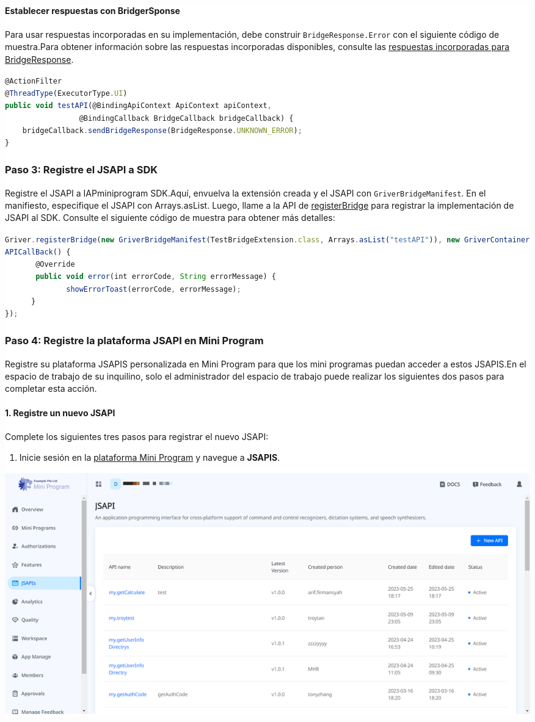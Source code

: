 #### Establecer respuestas con BridgerSponse
Para usar respuestas incorporadas en su implementación, debe construir ```BridgeResponse.Error``` con el siguiente código de muestra.Para obtener información sobre las respuestas incorporadas disponibles, consulte las [respuestas incorporadas para BridgeResponse](/).

```js
@ActionFilter
@ThreadType(ExecutorType.UI)
public void testAPI(@BindingApiContext ApiContext apiContext,
                 @BindingCallback BridgeCallback bridgeCallback) {
    bridgeCallback.sendBridgeResponse(BridgeResponse.UNKNOWN_ERROR);
}
```

### Paso 3: Registre el JSAPI a SDK
Registre el JSAPI a IAPminiprogram SDK.Aquí, envuelva la extensión creada y el JSAPI con ```GriverBridgeManifest```. En el manifiesto, especifique el JSAPI con Arrays.asList. Luego, llame a la API de [registerBridge](/) para registrar la implementación de JSAPI al SDK. Consulte el siguiente código de muestra para obtener más detalles:

```js
Griver.registerBridge(new GriverBridgeManifest(TestBridgeExtension.class, Arrays.asList("testAPI")), new GriverContainerAPICallBack() {
       @Override
       public void error(int errorCode, String errorMessage) {
              showErrorToast(errorCode, errorMessage);
      }
});
```

### Paso 4: Registre la plataforma JSAPI en Mini Program
Registre su plataforma JSAPIS personalizada en Mini Program para que los mini programas puedan acceder a estos JSAPIS.En el espacio de trabajo de su inquilino, solo el administrador del espacio de trabajo puede realizar los siguientes dos pasos para completar esta acción.

#### 1. Registre un nuevo JSAPI
Complete los siguientes tres pasos para registrar el nuevo JSAPI:

1. Inicie sesión en la [plataforma Mini Program](/) y navegue a **JSAPIS**.

![Inicie sesión](./img/customize1.png)
